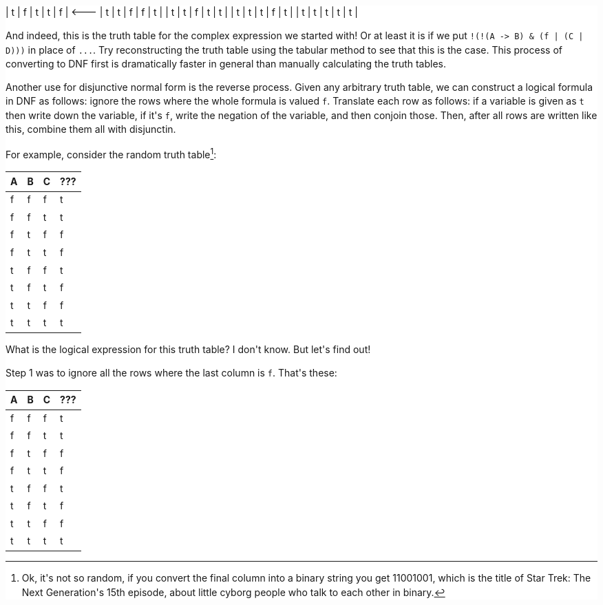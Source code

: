 | t | f | t | t |  f  | <---
| t | t | f | f |  t  |
| t | t | f | t |  t  |
| t | t | t | f |  t  |
| t | t | t | t |  t  |

And indeed, this is the truth table for the complex expression we started with! Or at least it is if we put `!(!(A -> B) & (f | (C | D)))` in place of `...`. Try reconstructing the truth table using the tabular method to see that this is the case. This process of converting to DNF first is dramatically faster in general than manually calculating the truth tables.

Another use for disjunctive normal form is the reverse process. Given any arbitrary truth table, we can construct a logical formula in DNF as follows: ignore the rows where the whole formula is valued `f`. Translate each row as follows: if a variable is given as `t` then write down the variable, if it's `f`, write the negation of the variable, and then conjoin those. Then, after all rows are written like this, combine them all with disjunctin.

For example, consider the random truth table[^10]:

| A | B | C | ??? |
| - | - | - | --- |
| f | f | f |  t  |
| f | f | t |  t  |
| f | t | f |  f  |
| f | t | t |  f  |
| t | f | f |  t  |
| t | f | t |  f  |
| t | t | f |  f  |
| t | t | t |  t  |

[^10]: Ok, it's not so random, if you convert the final column into a binary string you get 11001001, which is the title of Star Trek: The Next Generation's 15th episode, about little cyborg people who talk to each other in binary.

What is the logical expression for this truth table? I don't know. But let's find out!

Step 1 was to ignore all the rows where the last column is `f`. That's these:

| A | B | C | ??? |
| - | - | - | --- |
| f | f | f |  t  |
| f | f | t |  t  |
| f | t | f |  f  | <---
| f | t | t |  f  | <---
| t | f | f |  t  |
| t | f | t |  f  | <---
| t | t | f |  f  | <---
| t | t | t |  t  |


[^1]: In Boolean Logic, we call these things expressions as well as propositions, formulas, sentences, statements, sometimes terms. In more interesting logics, the terminology will shift around, and we'll only use some of these words.
[^2]: It also means that when we think in binary terms, with 0s and 1s, the schematic variables end up counting out binary numbers -- 00, 01, 10, 11, etc. -- which is pleasing, but also pragmatic, because they therefore indicate also the row number. 00 is not just the values of `?X` and `?Y` in the first row of the table, that row's 0-based index is also 00 as a binary number! That fact, combined with the fact that the output of these tables is itself a single boolean value, means we can actually be clever and represent the entire table by a bit sequence where the i-th row's output is the i-th bit. If we used little-endian bytes, then the table for `&` is just `0001` which is binary for the number 1, and `|` is `0111` which is binary 7. These kinds of relationships turn out to be useful for implementations, and relating different aspects of logic to one another, and also are great fun to play with. It also lets is observe quite easily that for any n = 0, 1, 2, etc., there are precisely 2^n boolean logical operators with n inputs.
[^3]: De Morgan was a contemporary of Boole's, who used the newly invented Boolean Logic to prove a variety of interesting logical theorems.
[^4]: You'll notice that the equivalences look very similar. In fact, they're exactly the same, except they have the `&` and `|` swapped. This is another example of a duality, and is the one that inspired a lot of people to become very interested in the notion of duality.
[^5]: Contradiction is also used to describe two or more expressions that cannot all be true, or to describe th situation where one sentence always the opposite value of another sentence, as in "`A` contradicts `!A`". These relate to the idea of an always false expression in that if you conjoined all of them, you would get an expression that is always false.
[^6]: Keen observers will notice that the expression in LEM and the expression in LNC are similar but with `&`  and `|` swapped. These two also form a duality. You will also probably notice, with some thinking, that the one is equivalent to the negation of the other. It is true in general that if `?X` is a tautology, `!(?X)` is a contradiction, and vice versa.
[^7]: Strictly speaking, `f` and `t` are also valid, but we only ever us them in isolate, never as part of a compound DNF expression. Though they might show up in compound expressions during the process of normalization.
[^8]: The reason why these laws look so similar is quite interesting, but well beyond the scope of these lecture notes.
[^9]: We have some more things that look like they should be dualities, and of course they are. Duality is verywhere in logic!